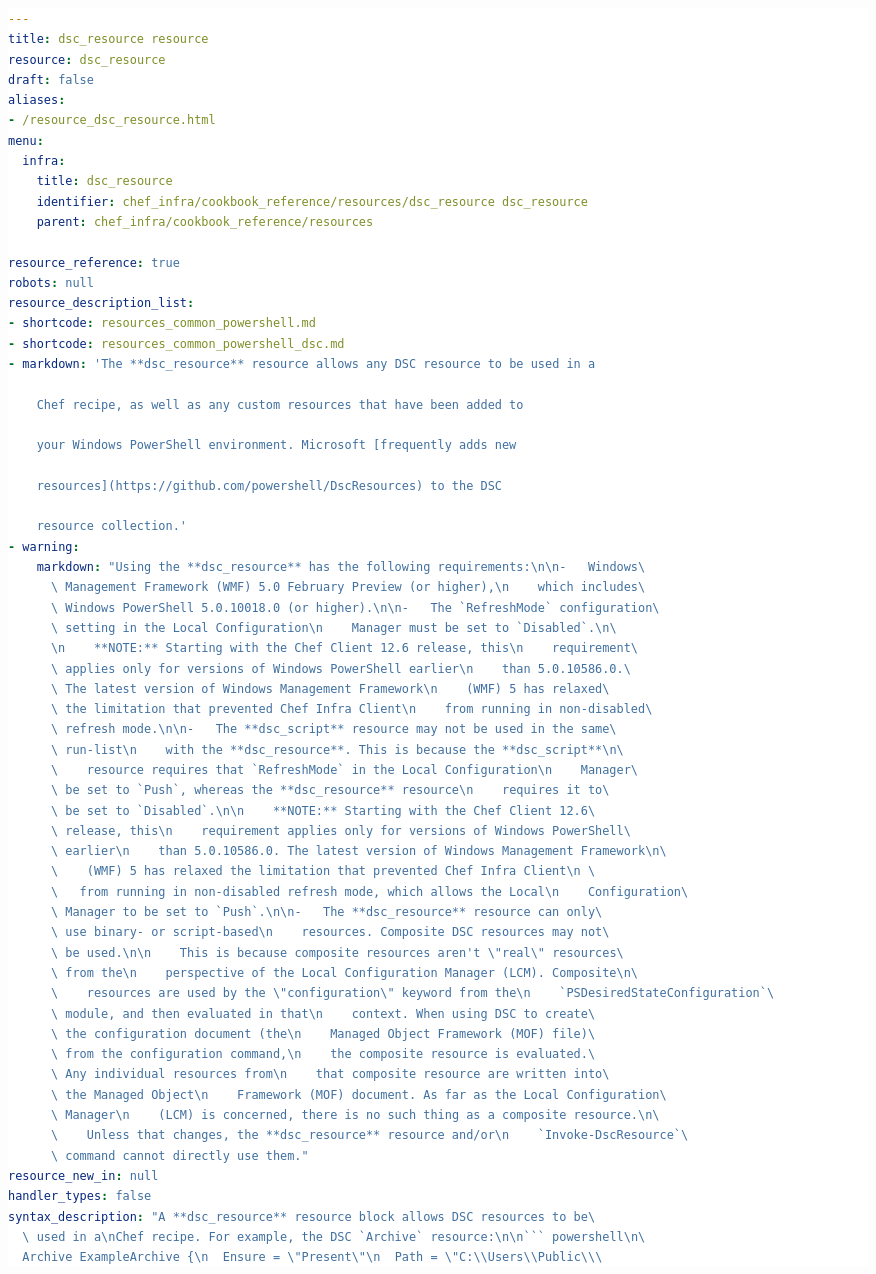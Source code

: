 ```yaml
---
title: dsc_resource resource
resource: dsc_resource
draft: false
aliases:
- /resource_dsc_resource.html
menu:
  infra:
    title: dsc_resource
    identifier: chef_infra/cookbook_reference/resources/dsc_resource dsc_resource
    parent: chef_infra/cookbook_reference/resources

resource_reference: true
robots: null
resource_description_list:
- shortcode: resources_common_powershell.md
- shortcode: resources_common_powershell_dsc.md
- markdown: 'The **dsc_resource** resource allows any DSC resource to be used in a

    Chef recipe, as well as any custom resources that have been added to

    your Windows PowerShell environment. Microsoft [frequently adds new

    resources](https://github.com/powershell/DscResources) to the DSC

    resource collection.'
- warning:
    markdown: "Using the **dsc_resource** has the following requirements:\n\n-   Windows\
      \ Management Framework (WMF) 5.0 February Preview (or higher),\n    which includes\
      \ Windows PowerShell 5.0.10018.0 (or higher).\n\n-   The `RefreshMode` configuration\
      \ setting in the Local Configuration\n    Manager must be set to `Disabled`.\n\
      \n    **NOTE:** Starting with the Chef Client 12.6 release, this\n    requirement\
      \ applies only for versions of Windows PowerShell earlier\n    than 5.0.10586.0.\
      \ The latest version of Windows Management Framework\n    (WMF) 5 has relaxed\
      \ the limitation that prevented Chef Infra Client\n    from running in non-disabled\
      \ refresh mode.\n\n-   The **dsc_script** resource may not be used in the same\
      \ run-list\n    with the **dsc_resource**. This is because the **dsc_script**\n\
      \    resource requires that `RefreshMode` in the Local Configuration\n    Manager\
      \ be set to `Push`, whereas the **dsc_resource** resource\n    requires it to\
      \ be set to `Disabled`.\n\n    **NOTE:** Starting with the Chef Client 12.6\
      \ release, this\n    requirement applies only for versions of Windows PowerShell\
      \ earlier\n    than 5.0.10586.0. The latest version of Windows Management Framework\n\
      \    (WMF) 5 has relaxed the limitation that prevented Chef Infra Client\n \
      \   from running in non-disabled refresh mode, which allows the Local\n    Configuration\
      \ Manager to be set to `Push`.\n\n-   The **dsc_resource** resource can only\
      \ use binary- or script-based\n    resources. Composite DSC resources may not\
      \ be used.\n\n    This is because composite resources aren't \"real\" resources\
      \ from the\n    perspective of the Local Configuration Manager (LCM). Composite\n\
      \    resources are used by the \"configuration\" keyword from the\n    `PSDesiredStateConfiguration`\
      \ module, and then evaluated in that\n    context. When using DSC to create\
      \ the configuration document (the\n    Managed Object Framework (MOF) file)\
      \ from the configuration command,\n    the composite resource is evaluated.\
      \ Any individual resources from\n    that composite resource are written into\
      \ the Managed Object\n    Framework (MOF) document. As far as the Local Configuration\
      \ Manager\n    (LCM) is concerned, there is no such thing as a composite resource.\n\
      \    Unless that changes, the **dsc_resource** resource and/or\n    `Invoke-DscResource`\
      \ command cannot directly use them."
resource_new_in: null
handler_types: false
syntax_description: "A **dsc_resource** resource block allows DSC resources to be\
  \ used in a\nChef recipe. For example, the DSC `Archive` resource:\n\n``` powershell\n\
  Archive ExampleArchive {\n  Ensure = \"Present\"\n  Path = \"C:\\Users\\Public\\\
```